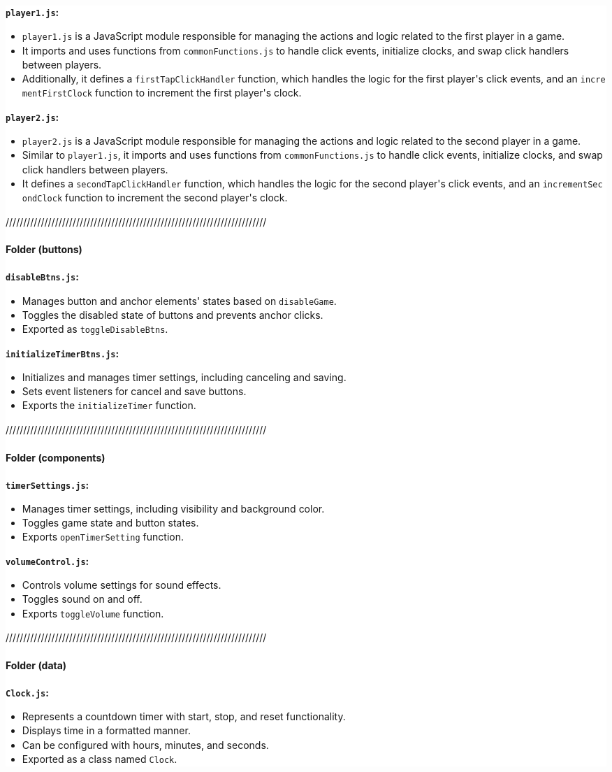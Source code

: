 **`player1.js`:**
- `player1.js` is a JavaScript module responsible for managing the actions and logic related to the first player in a game.
- It imports and uses functions from `commonFunctions.js` to handle click events, initialize clocks, and swap click handlers between players.
- Additionally, it defines a `firstTapClickHandler` function, which handles the logic for the first player's click events, and an `incrementFirstClock` 
function to increment the first player's clock.

**`player2.js`:**
- `player2.js` is a JavaScript module responsible for managing the actions and logic related to the second player in a game.
- Similar to `player1.js`, it imports and uses functions from `commonFunctions.js` to handle click events, initialize clocks, and swap click handlers between players.
- It defines a `secondTapClickHandler` function, which handles the logic for the second player's click events, and an `incrementSecondClock` function to increment the 
second player's clock.

//////////////////////////////////////////////////////////////////////////

#### Folder (buttons)

**`disableBtns.js`:**
- Manages button and anchor elements' states based on `disableGame`.
- Toggles the disabled state of buttons and prevents anchor clicks.
- Exported as `toggleDisableBtns`.

**`initializeTimerBtns.js`:**
- Initializes and manages timer settings, including canceling and saving.
- Sets event listeners for cancel and save buttons.
- Exports the `initializeTimer` function.

//////////////////////////////////////////////////////////////////////////

#### Folder (components)

**`timerSettings.js`:**
- Manages timer settings, including visibility and background color.
- Toggles game state and button states.
- Exports `openTimerSetting` function.

**`volumeControl.js`:**
- Controls volume settings for sound effects.
- Toggles sound on and off.
- Exports `toggleVolume` function.

//////////////////////////////////////////////////////////////////////////

#### Folder (data)

**`Clock.js`:**
- Represents a countdown timer with start, stop, and reset functionality.
- Displays time in a formatted manner.
- Can be configured with hours, minutes, and seconds.
- Exported as a class named `Clock`.
